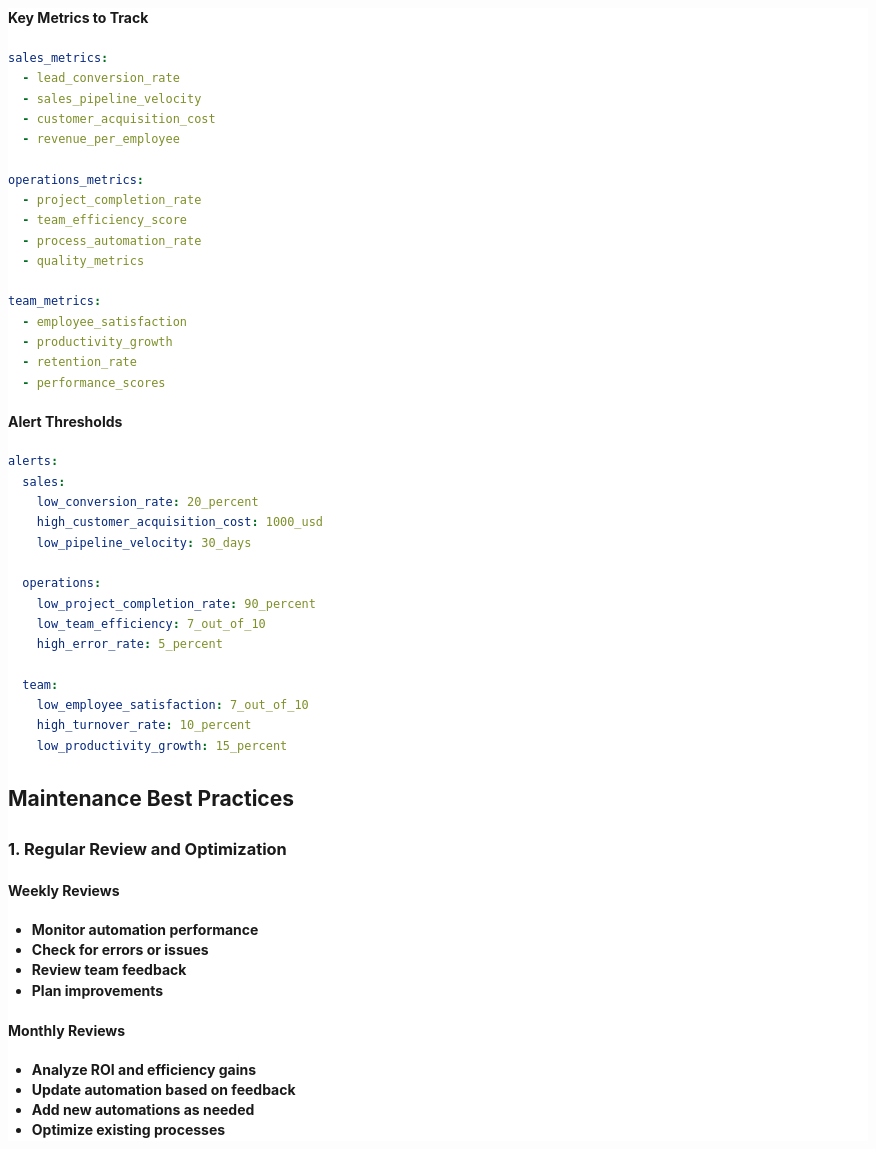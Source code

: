 #### Key Metrics to Track
```yaml
sales_metrics:
  - lead_conversion_rate
  - sales_pipeline_velocity
  - customer_acquisition_cost
  - revenue_per_employee

operations_metrics:
  - project_completion_rate
  - team_efficiency_score
  - process_automation_rate
  - quality_metrics

team_metrics:
  - employee_satisfaction
  - productivity_growth
  - retention_rate
  - performance_scores
```

#### Alert Thresholds
```yaml
alerts:
  sales:
    low_conversion_rate: 20_percent
    high_customer_acquisition_cost: 1000_usd
    low_pipeline_velocity: 30_days
  
  operations:
    low_project_completion_rate: 90_percent
    low_team_efficiency: 7_out_of_10
    high_error_rate: 5_percent
  
  team:
    low_employee_satisfaction: 7_out_of_10
    high_turnover_rate: 10_percent
    low_productivity_growth: 15_percent
```

## Maintenance Best Practices

### 1. Regular Review and Optimization

#### Weekly Reviews
- **Monitor automation performance**
- **Check for errors or issues**
- **Review team feedback**
- **Plan improvements**

#### Monthly Reviews
- **Analyze ROI and efficiency gains**
- **Update automation based on feedback**
- **Add new automations as needed**
- **Optimize existing processes**
